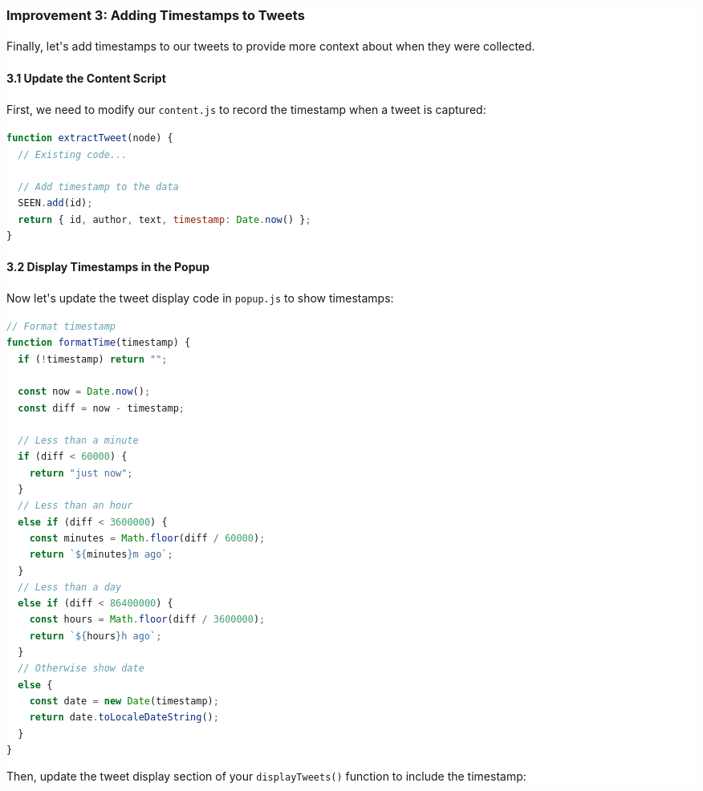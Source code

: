 ### Improvement 3: Adding Timestamps to Tweets

Finally, let's add timestamps to our tweets to provide more context about when they were collected.

#### 3.1 Update the Content Script

First, we need to modify our `content.js` to record the timestamp when a tweet is captured:

```javascript
function extractTweet(node) {
  // Existing code...
  
  // Add timestamp to the data
  SEEN.add(id);
  return { id, author, text, timestamp: Date.now() };
}
```

#### 3.2 Display Timestamps in the Popup

Now let's update the tweet display code in `popup.js` to show timestamps:

```javascript
// Format timestamp
function formatTime(timestamp) {
  if (!timestamp) return "";
  
  const now = Date.now();
  const diff = now - timestamp;
  
  // Less than a minute
  if (diff < 60000) {
    return "just now";
  }
  // Less than an hour
  else if (diff < 3600000) {
    const minutes = Math.floor(diff / 60000);
    return `${minutes}m ago`;
  }
  // Less than a day
  else if (diff < 86400000) {
    const hours = Math.floor(diff / 3600000);
    return `${hours}h ago`;
  }
  // Otherwise show date
  else {
    const date = new Date(timestamp);
    return date.toLocaleDateString();
  }
}
```

Then, update the tweet display section of your `displayTweets()` function to include the timestamp:
